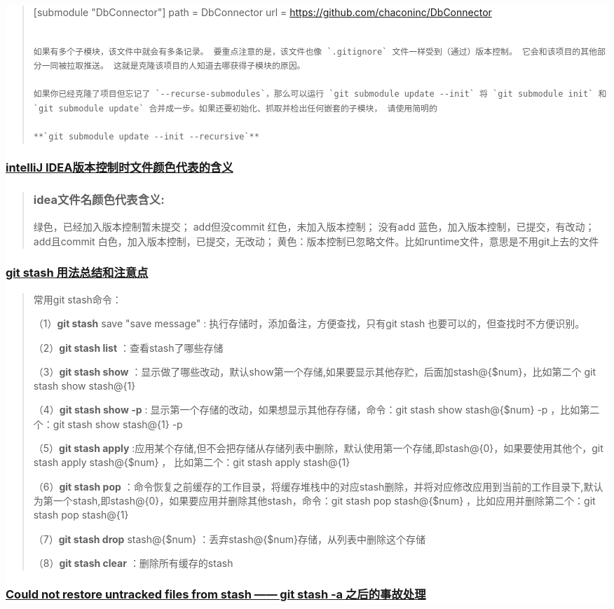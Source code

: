 >[submodule "DbConnector"]
>	path = DbConnector
>	url = https://github.com/chaconinc/DbConnector
>```
>
>如果有多个子模块，该文件中就会有多条记录。 要重点注意的是，该文件也像 `.gitignore` 文件一样受到（通过）版本控制。 它会和该项目的其他部分一同被拉取推送。 这就是克隆该项目的人知道去哪获得子模块的原因。
>
>如果你已经克隆了项目但忘记了 `--recurse-submodules`，那么可以运行 `git submodule update --init` 将 `git submodule init` 和 `git submodule update` 合并成一步。如果还要初始化、抓取并检出任何嵌套的子模块， 请使用简明的
>
>**`git submodule update --init --recursive`**

### [intelliJ IDEA版本控制时文件颜色代表的含义](https://www.jianshu.com/p/4ed962c86c05)

>### idea文件名颜色代表含义:
>
>绿色，已经加入版本控制暂未提交； add但没commit
>红色，未加入版本控制； 没有add
>蓝色，加入版本控制，已提交，有改动； add且commit
>白色，加入版本控制，已提交，无改动；
>黄色：版本控制已忽略文件。比如runtime文件，意思是不用git上去的文件

### [git stash 用法总结和注意点](https://www.cnblogs.com/zndxall/p/9586088.html)

>常用git stash命令：
>
>（1）**git stash** save "save message" : 执行存储时，添加备注，方便查找，只有git stash 也要可以的，但查找时不方便识别。
>
>（2）**git stash list** ：查看stash了哪些存储
>
>（3）**git stash show** ：显示做了哪些改动，默认show第一个存储,如果要显示其他存贮，后面加stash@{$num}，比如第二个 git stash show stash@{1}
>
>（4）**git stash show -p** : 显示第一个存储的改动，如果想显示其他存存储，命令：git stash show stash@{$num} -p ，比如第二个：git stash show stash@{1} -p
>
>（5）**git stash apply** :应用某个存储,但不会把存储从存储列表中删除，默认使用第一个存储,即stash@{0}，如果要使用其他个，git stash apply stash@{$num} ， 比如第二个：git stash apply stash@{1} 
>
>（6）**git stash pop** ：命令恢复之前缓存的工作目录，将缓存堆栈中的对应stash删除，并将对应修改应用到当前的工作目录下,默认为第一个stash,即stash@{0}，如果要应用并删除其他stash，命令：git stash pop stash@{$num} ，比如应用并删除第二个：git stash pop stash@{1}
>
>（7）**git stash drop** stash@{$num} ：丢弃stash@{$num}存储，从列表中删除这个存储
>
>（8）**git stash clear** ：删除所有缓存的stash

### [Could not restore untracked files from stash —— git stash -a 之后的事故处理](https://www.jianshu.com/p/efb9f2f1bd05)
